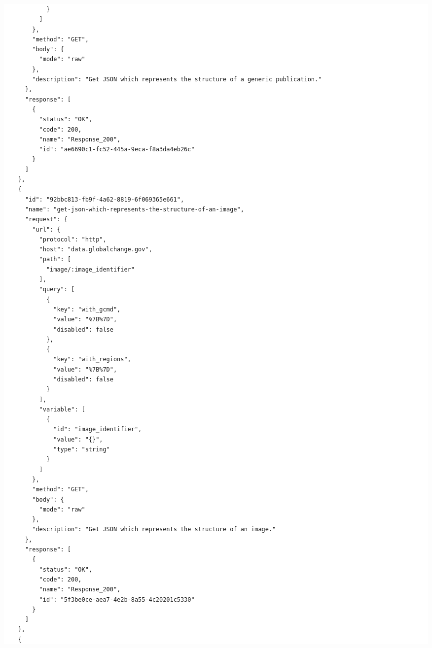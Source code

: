                 }
              ]
            },
            "method": "GET",
            "body": {
              "mode": "raw"
            },
            "description": "Get JSON which represents the structure of a generic publication."
          },
          "response": [
            {
              "status": "OK",
              "code": 200,
              "name": "Response_200",
              "id": "ae6690c1-fc52-445a-9eca-f8a3da4eb26c"
            }
          ]
        },
        {
          "id": "92bbc813-fb9f-4a62-8819-6f069365e661",
          "name": "get-json-which-represents-the-structure-of-an-image",
          "request": {
            "url": {
              "protocol": "http",
              "host": "data.globalchange.gov",
              "path": [
                "image/:image_identifier"
              ],
              "query": [
                {
                  "key": "with_gcmd",
                  "value": "%7B%7D",
                  "disabled": false
                },
                {
                  "key": "with_regions",
                  "value": "%7B%7D",
                  "disabled": false
                }
              ],
              "variable": [
                {
                  "id": "image_identifier",
                  "value": "{}",
                  "type": "string"
                }
              ]
            },
            "method": "GET",
            "body": {
              "mode": "raw"
            },
            "description": "Get JSON which represents the structure of an image."
          },
          "response": [
            {
              "status": "OK",
              "code": 200,
              "name": "Response_200",
              "id": "5f3be0ce-aea7-4e2b-8a55-4c20201c5330"
            }
          ]
        },
        {